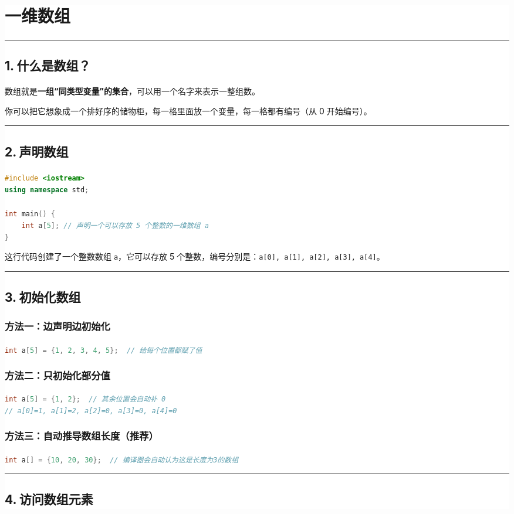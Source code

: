 
# 一维数组
---

## 1. 什么是数组？

数组就是**一组“同类型变量”的集合**，可以用一个名字来表示一整组数。

你可以把它想象成一个排好序的储物柜，每一格里面放一个变量，每一格都有编号（从 0 开始编号）。

---

## 2. 声明数组

```cpp
#include <iostream>
using namespace std;

int main() {
    int a[5]; // 声明一个可以存放 5 个整数的一维数组 a
}
```

这行代码创建了一个整数数组 `a`，它可以存放 5 个整数，编号分别是：`a[0], a[1], a[2], a[3], a[4]`。

---

## 3. 初始化数组

### 方法一：边声明边初始化

```cpp
int a[5] = {1, 2, 3, 4, 5};  // 给每个位置都赋了值
```

### 方法二：只初始化部分值

```cpp
int a[5] = {1, 2};  // 其余位置会自动补 0
// a[0]=1, a[1]=2, a[2]=0, a[3]=0, a[4]=0
```

### 方法三：自动推导数组长度（推荐）

```cpp
int a[] = {10, 20, 30};  // 编译器会自动认为这是长度为3的数组
```

---

## 4. 访问数组元素
